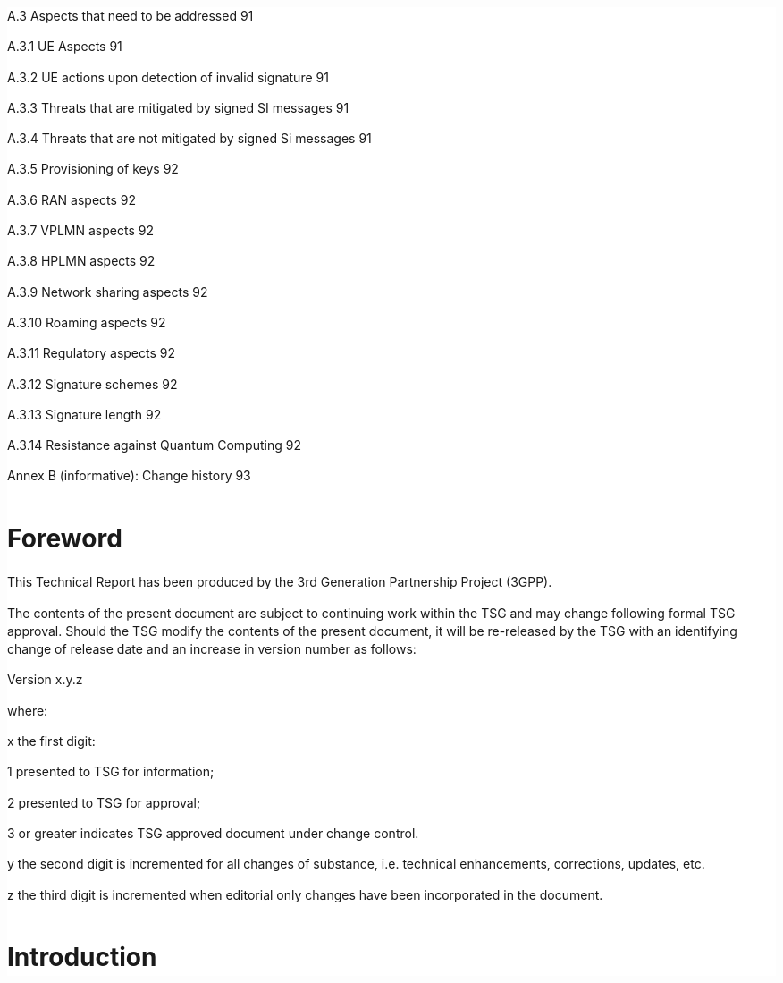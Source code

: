 A.3 Aspects that need to be addressed 91

A.3.1 UE Aspects 91

A.3.2 UE actions upon detection of invalid signature 91

A.3.3 Threats that are mitigated by signed SI messages 91

A.3.4 Threats that are not mitigated by signed Si messages 91

A.3.5 Provisioning of keys 92

A.3.6 RAN aspects 92

A.3.7 VPLMN aspects 92

A.3.8 HPLMN aspects 92

A.3.9 Network sharing aspects 92

A.3.10 Roaming aspects 92

A.3.11 Regulatory aspects 92

A.3.12 Signature schemes 92

A.3.13 Signature length 92

A.3.14 Resistance against Quantum Computing 92

Annex B (informative): Change history 93

Foreword
========

This Technical Report has been produced by the 3rd Generation
Partnership Project (3GPP).

The contents of the present document are subject to continuing work
within the TSG and may change following formal TSG approval. Should the
TSG modify the contents of the present document, it will be re-released
by the TSG with an identifying change of release date and an increase in
version number as follows:

Version x.y.z

where:

x the first digit:

1 presented to TSG for information;

2 presented to TSG for approval;

3 or greater indicates TSG approved document under change control.

y the second digit is incremented for all changes of substance, i.e.
technical enhancements, corrections, updates, etc.

z the third digit is incremented when editorial only changes have been
incorporated in the document.

Introduction
============
